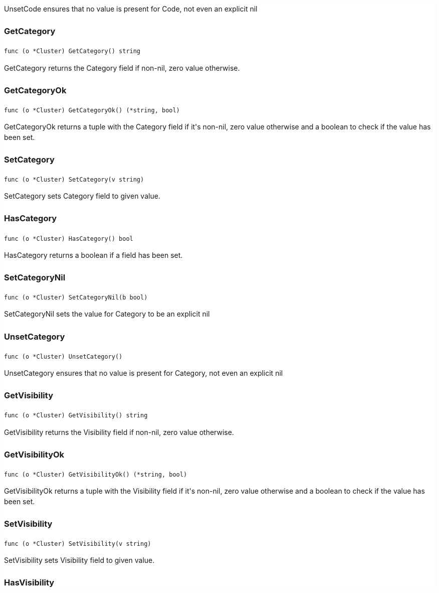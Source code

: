UnsetCode ensures that no value is present for Code, not even an explicit nil
### GetCategory

`func (o *Cluster) GetCategory() string`

GetCategory returns the Category field if non-nil, zero value otherwise.

### GetCategoryOk

`func (o *Cluster) GetCategoryOk() (*string, bool)`

GetCategoryOk returns a tuple with the Category field if it's non-nil, zero value otherwise
and a boolean to check if the value has been set.

### SetCategory

`func (o *Cluster) SetCategory(v string)`

SetCategory sets Category field to given value.

### HasCategory

`func (o *Cluster) HasCategory() bool`

HasCategory returns a boolean if a field has been set.

### SetCategoryNil

`func (o *Cluster) SetCategoryNil(b bool)`

 SetCategoryNil sets the value for Category to be an explicit nil

### UnsetCategory
`func (o *Cluster) UnsetCategory()`

UnsetCategory ensures that no value is present for Category, not even an explicit nil
### GetVisibility

`func (o *Cluster) GetVisibility() string`

GetVisibility returns the Visibility field if non-nil, zero value otherwise.

### GetVisibilityOk

`func (o *Cluster) GetVisibilityOk() (*string, bool)`

GetVisibilityOk returns a tuple with the Visibility field if it's non-nil, zero value otherwise
and a boolean to check if the value has been set.

### SetVisibility

`func (o *Cluster) SetVisibility(v string)`

SetVisibility sets Visibility field to given value.

### HasVisibility
